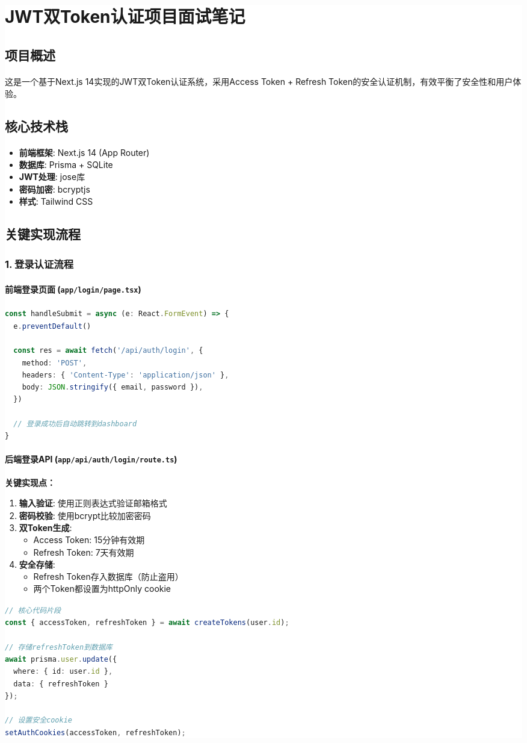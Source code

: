 # JWT双Token认证项目面试笔记

## 项目概述
这是一个基于Next.js 14实现的JWT双Token认证系统，采用Access Token + Refresh Token的安全认证机制，有效平衡了安全性和用户体验。

## 核心技术栈
- **前端框架**: Next.js 14 (App Router)
- **数据库**: Prisma + SQLite
- **JWT处理**: jose库
- **密码加密**: bcryptjs
- **样式**: Tailwind CSS

## 关键实现流程

### 1. 登录认证流程

#### 前端登录页面 (`app/login/page.tsx`)
```typescript
const handleSubmit = async (e: React.FormEvent) => {
  e.preventDefault()
  
  const res = await fetch('/api/auth/login', {
    method: 'POST',
    headers: { 'Content-Type': 'application/json' },
    body: JSON.stringify({ email, password }),
  })
  
  // 登录成功后自动跳转到dashboard
}
```

#### 后端登录API (`app/api/auth/login/route.ts`)
**关键实现点：**
1. **输入验证**: 使用正则表达式验证邮箱格式
2. **密码校验**: 使用bcrypt比较加密密码
3. **双Token生成**: 
   - Access Token: 15分钟有效期
   - Refresh Token: 7天有效期
4. **安全存储**: 
   - Refresh Token存入数据库（防止盗用）
   - 两个Token都设置为httpOnly cookie

```typescript
// 核心代码片段
const { accessToken, refreshToken } = await createTokens(user.id);

// 存储refreshToken到数据库
await prisma.user.update({
  where: { id: user.id },
  data: { refreshToken }
});

// 设置安全cookie
setAuthCookies(accessToken, refreshToken);
```
